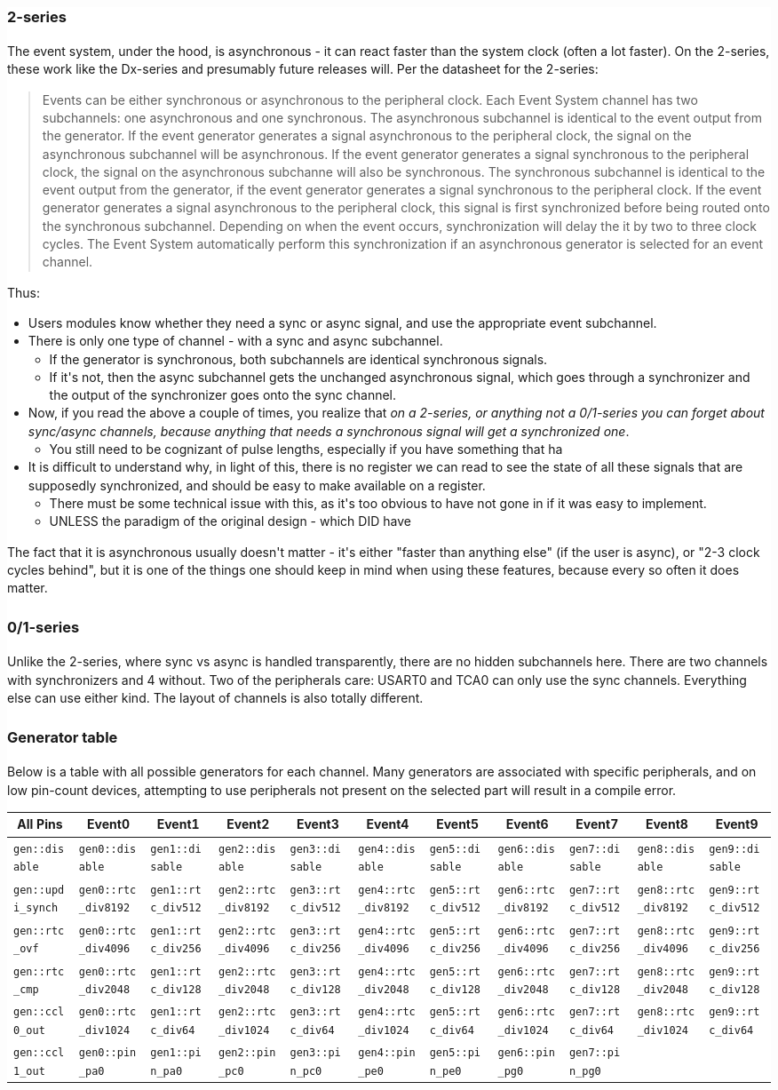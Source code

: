 ### 2-series
The event system, under the hood, is asynchronous - it can react faster than the system clock (often a lot faster). On the 2-series, these work like the Dx-series and presumably future releases will. Per the datasheet for the 2-series:

>Events can be either synchronous or asynchronous to the peripheral clock. Each Event System channel has two subchannels: one asynchronous and one synchronous.
>The asynchronous subchannel is identical to the event output from the generator. If the event generator generates a signal asynchronous to the peripheral clock, the signal on the asynchronous subchannel will be asynchronous. If the event generator generates a signal synchronous to the peripheral clock, the signal on the asynchronous subchanne will also be synchronous.
>The synchronous subchannel is identical to the event output from the generator, if the event generator generates a signal synchronous to the peripheral clock. If the event generator generates a signal asynchronous to the peripheral clock, this signal is first synchronized before being routed onto the synchronous subchannel. Depending on when the event occurs, synchronization will delay the it by two to three clock cycles. The Event System automatically perform this synchronization if an asynchronous generator is selected for an event channel.

Thus:
* Users modules know whether they need a sync or async signal, and use the appropriate event subchannel.
* There is only one type of channel - with a sync and async subchannel.
  * If the generator is synchronous, both subchannels are identical synchronous signals.
  * If it's not, then the async subchannel gets the unchanged asynchronous signal, which goes through a synchronizer and the output of the synchronizer goes onto the sync channel.
* Now, if you read the above a couple of times, you realize that *on a 2-series, or anything not a 0/1-series you can forget about sync/async channels, because anything that needs a synchronous signal will get a synchronized one*.
  * You still need to be cognizant of pulse lengths, especially if you have something that ha
* It is difficult to understand why, in light of this, there is no register we can read to see the state of all these signals that are supposedly synchronized, and should be easy to make available on a register.
  * There must be some technical issue with this, as it's too obvious to have not gone in if it was easy to implement.
  * UNLESS the paradigm of the original design - which DID have

The fact that it is asynchronous usually doesn't matter - it's either "faster than anything else" (if the user is async), or "2-3 clock cycles behind", but it is one of the things one should keep in mind when using these features, because every so often it does matter.

### 0/1-series
Unlike the 2-series, where sync vs async is handled transparently, there are no hidden subchannels here. There are two channels with synchronizers and 4 without. Two of the peripherals care: USART0 and TCA0 can only use the sync channels. Everything else can use either kind. The layout of channels is also totally different.

### Generator table
Below is a table with all possible generators for each channel. Many generators are associated with specific peripherals, and on low pin-count devices, attempting to use peripherals not present on the selected part will result in a compile error.

|  All Pins                |  Event0                 |  Event1                 |  Event2                 |  Event3                 |  Event4                 |  Event5                 |  Event6                 |  Event7                 |  Event8                 |  Event9 |
|--------------------------|-------------------------|-------------------------|-------------------------|-------------------------|-------------------------|-------------------------|-------------------------|-------------------------|-------------------------|----------------------|
| `gen::disable`           | `gen0::disable`         | `gen1::disable`         | `gen2::disable`         | `gen3::disable`         | `gen4::disable`         | `gen5::disable`         | `gen6::disable`         | `gen7::disable`         | `gen8::disable`         | `gen9::disable`      |
| `gen::updi_synch`        | `gen0::rtc_div8192`     | `gen1::rtc_div512`      | `gen2::rtc_div8192`     | `gen3::rtc_div512`      | `gen4::rtc_div8192`     | `gen5::rtc_div512`      | `gen6::rtc_div8192`     | `gen7::rtc_div512`      | `gen8::rtc_div8192`     | `gen9::rtc_div512`   |
| `gen::rtc_ovf`           | `gen0::rtc_div4096`     | `gen1::rtc_div256`      | `gen2::rtc_div4096`     | `gen3::rtc_div256`      | `gen4::rtc_div4096`     | `gen5::rtc_div256`      | `gen6::rtc_div4096`     | `gen7::rtc_div256`      | `gen8::rtc_div4096`     | `gen9::rtc_div256`   |
| `gen::rtc_cmp`           | `gen0::rtc_div2048`     | `gen1::rtc_div128`      | `gen2::rtc_div2048`     | `gen3::rtc_div128`      | `gen4::rtc_div2048`     | `gen5::rtc_div128`      | `gen6::rtc_div2048`     | `gen7::rtc_div128`      | `gen8::rtc_div2048`     | `gen9::rtc_div128`   |
| `gen::ccl0_out`          | `gen0::rtc_div1024`     | `gen1::rtc_div64`       | `gen2::rtc_div1024`     | `gen3::rtc_div64`       | `gen4::rtc_div1024`     | `gen5::rtc_div64`       | `gen6::rtc_div1024`     | `gen7::rtc_div64`       | `gen8::rtc_div1024`     | `gen9::rtc_div64`    |
| `gen::ccl1_out`          | `gen0::pin_pa0`         | `gen1::pin_pa0`         | `gen2::pin_pc0`         | `gen3::pin_pc0`         | `gen4::pin_pe0`         | `gen5::pin_pe0`         | `gen6::pin_pg0`         | `gen7::pin_pg0`         |                         |                      |
